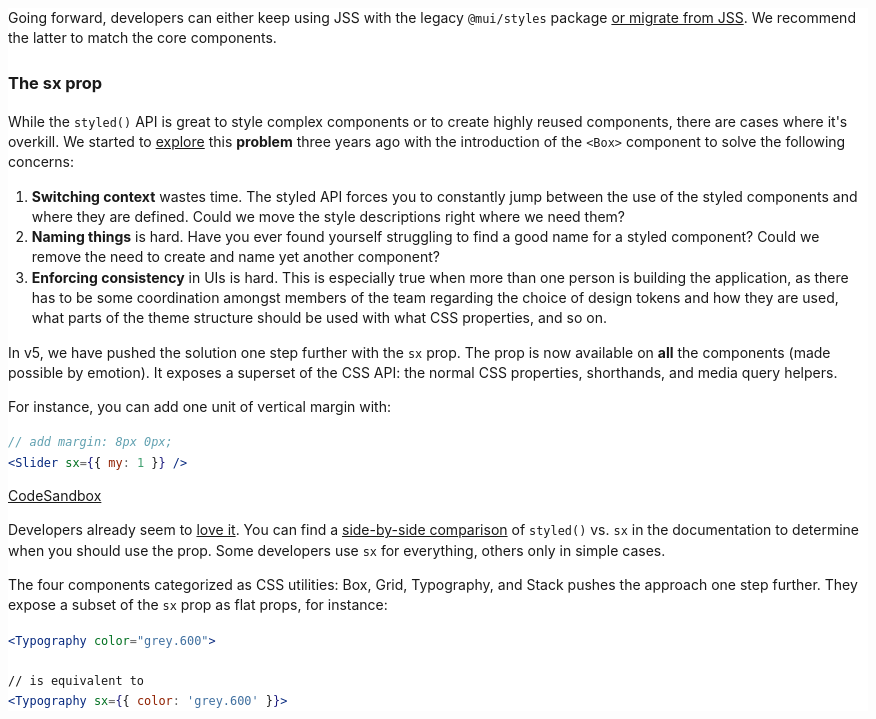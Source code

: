 Going forward, developers can either keep using JSS with the legacy `@mui/styles` package [or migrate from JSS](https://brianstoker.com/material-ui/migration/migrating-from-jss/).
We recommend the latter to match the core components.

### The sx prop

While the `styled()` API is great to style complex components or to create highly reused components, there are cases where it's overkill.
We started to [explore](https://medium.com/material-ui/introducing-material-ui-design-system-93e921beb8df) this **problem** three years ago with the introduction of the `<Box>` component to solve the following concerns:

1. **Switching context** wastes time.
   The styled API forces you to constantly jump between the use of the styled components and where they are defined.
   Could we move the style descriptions right where we need them?
2. **Naming things** is hard.
   Have you ever found yourself struggling to find a good name for a styled component?
   Could we remove the need to create and name yet another component?
3. **Enforcing consistency** in UIs is hard.
   This is especially true when more than one person is building the application, as there has to be some coordination amongst members of the team regarding the choice of design tokens and how they are used, what parts of the theme structure should be used with what CSS properties, and so on.

In v5, we have pushed the solution one step further with the `sx` prop.
The prop is now available on **all** the components (made possible by emotion).
It exposes a superset of the CSS API: the normal CSS properties, shorthands, and media query helpers.

For instance, you can add one unit of vertical margin with:

```jsx
// add margin: 8px 0px;
<Slider sx={{ my: 1 }} />
```

<p class="blog-description"><a href="https://codesandbox.io/p/sandbox/nostalgic-williams-zmo5r?file=/src/App.js">CodeSandbox</a></p>

Developers already seem to [love it](https://x.com/AnsonLowZF/status/1397034690771443715).
You can find a [side-by-side comparison](https://brianstoker.com/system/getting-started/usage/#why-use-mui-system) of `styled()` vs. `sx` in the documentation to determine when you should use the prop.
Some developers use `sx` for everything, others only in simple cases.

The four components categorized as CSS utilities: Box, Grid, Typography, and Stack pushes the approach one step further.
They expose a subset of the `sx` prop as flat props, for instance:

```jsx
<Typography color="grey.600">

// is equivalent to
<Typography sx={{ color: 'grey.600' }}>
```
